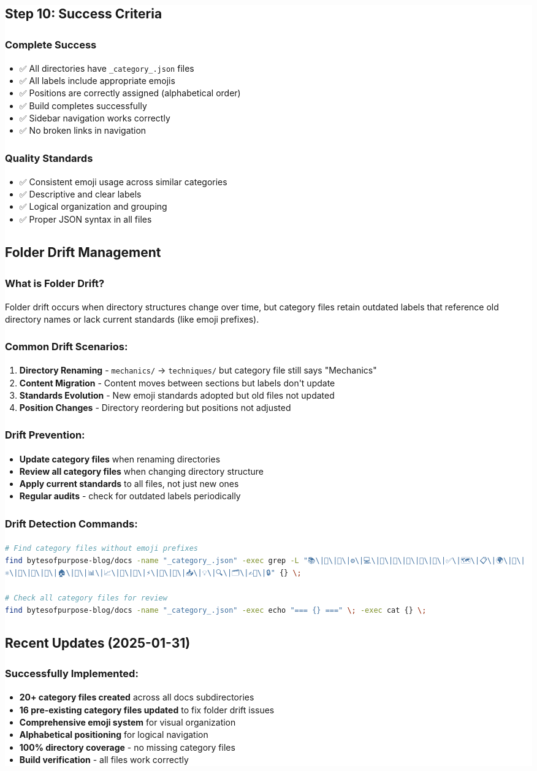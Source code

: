 ## Step 10: Success Criteria

### Complete Success
- ✅ All directories have `_category_.json` files
- ✅ All labels include appropriate emojis
- ✅ Positions are correctly assigned (alphabetical order)
- ✅ Build completes successfully
- ✅ Sidebar navigation works correctly
- ✅ No broken links in navigation

### Quality Standards
- ✅ Consistent emoji usage across similar categories
- ✅ Descriptive and clear labels
- ✅ Logical organization and grouping
- ✅ Proper JSON syntax in all files

## Folder Drift Management

### What is Folder Drift?
Folder drift occurs when directory structures change over time, but category files retain outdated labels that reference old directory names or lack current standards (like emoji prefixes).

### Common Drift Scenarios:
1. **Directory Renaming** - `mechanics/` → `techniques/` but category file still says "Mechanics"
2. **Content Migration** - Content moves between sections but labels don't update
3. **Standards Evolution** - New emoji standards adopted but old files not updated
4. **Position Changes** - Directory reordering but positions not adjusted

### Drift Prevention:
- **Update category files** when renaming directories
- **Review all category files** when changing directory structure
- **Apply current standards** to all files, not just new ones
- **Regular audits** - check for outdated labels periodically

### Drift Detection Commands:
```bash
# Find category files without emoji prefixes
find bytesofpurpose-blog/docs -name "_category_.json" -exec grep -L "📚\|🔧\|🎨\|⚙️\|💻\|📖\|🔖\|🎯\|💼\|🧩\|✅\|🗺️\|📋\|🌍\|🔗\|⚛️\|🤿\|🧪\|🎯\|🏠\|🔌\|📊\|📈\|📱\|📓\|⚡\|📝\|🚀\|📥\|💡\|🔍\|🗂️\|✍🏻\|🔒" {} \;

# Check all category files for review
find bytesofpurpose-blog/docs -name "_category_.json" -exec echo "=== {} ===" \; -exec cat {} \;
```

## Recent Updates (2025-01-31)

### Successfully Implemented:
- **20+ category files created** across all docs subdirectories
- **16 pre-existing category files updated** to fix folder drift issues
- **Comprehensive emoji system** for visual organization
- **Alphabetical positioning** for logical navigation
- **100% directory coverage** - no missing category files
- **Build verification** - all files work correctly
